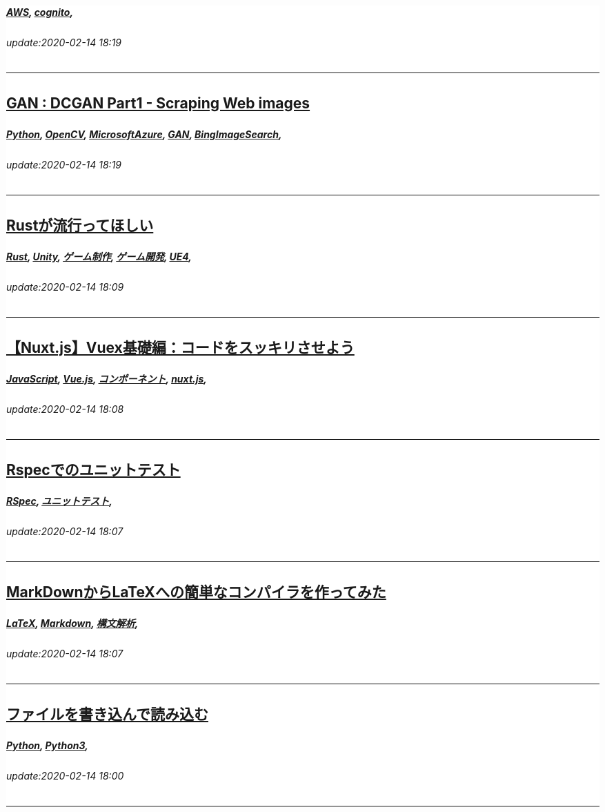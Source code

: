##### [AWS](https://qiita.com/tags/AWS), [cognito](https://qiita.com/tags/cognito), 
###### update:2020-02-14 18:19
---
## [GAN : DCGAN Part1 - Scraping Web images](https://qiita.com/sho_watari/items/5367efb5f67d567166cb)
##### [Python](https://qiita.com/tags/Python), [OpenCV](https://qiita.com/tags/OpenCV), [MicrosoftAzure](https://qiita.com/tags/MicrosoftAzure), [GAN](https://qiita.com/tags/GAN), [BingImageSearch](https://qiita.com/tags/BingImageSearch), 
###### update:2020-02-14 18:19
---
## [Rustが流行ってほしい](https://qiita.com/kawaguchi5460/items/e92fa5580a2ecf27b321)
##### [Rust](https://qiita.com/tags/Rust), [Unity](https://qiita.com/tags/Unity), [ゲーム制作](https://qiita.com/tags/ゲーム制作), [ゲーム開発](https://qiita.com/tags/ゲーム開発), [UE4](https://qiita.com/tags/UE4), 
###### update:2020-02-14 18:09
---
## [【Nuxt.js】Vuex基礎編：コードをスッキリさせよう](https://qiita.com/aLiz/items/d8e24ecedfa544d6270e)
##### [JavaScript](https://qiita.com/tags/JavaScript), [Vue.js](https://qiita.com/tags/Vue.js), [コンポーネント](https://qiita.com/tags/コンポーネント), [nuxt.js](https://qiita.com/tags/nuxt.js), 
###### update:2020-02-14 18:08
---
## [Rspecでのユニットテスト](https://qiita.com/play-life/items/32d7a86ea06436f0d6a5)
##### [RSpec](https://qiita.com/tags/RSpec), [ユニットテスト](https://qiita.com/tags/ユニットテスト), 
###### update:2020-02-14 18:07
---
## [MarkDownからLaTeXへの簡単なコンパイラを作ってみた](https://qiita.com/face9363/items/a82bb7b6095750a5adb7)
##### [LaTeX](https://qiita.com/tags/LaTeX), [Markdown](https://qiita.com/tags/Markdown), [構文解析](https://qiita.com/tags/構文解析), 
###### update:2020-02-14 18:07
---
## [ファイルを書き込んで読み込む](https://qiita.com/shinmack14/items/a6e6fd56d25a9147247b)
##### [Python](https://qiita.com/tags/Python), [Python3](https://qiita.com/tags/Python3), 
###### update:2020-02-14 18:00
---
